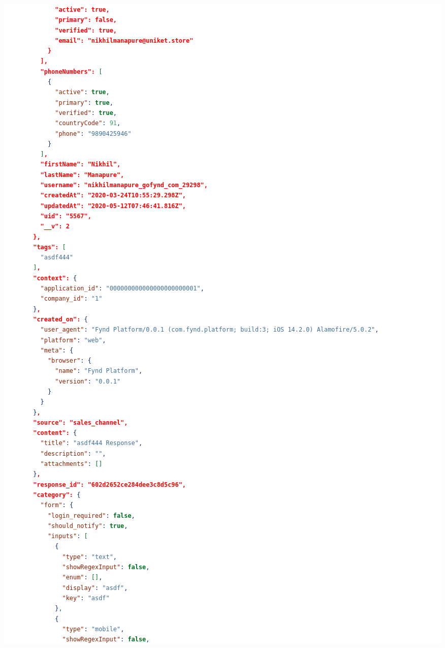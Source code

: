 ```json
              "active": true,
              "primary": false,
              "verified": true,
              "email": "nikhilmanapure@uniket.store"
            }
          ],
          "phoneNumbers": [
            {
              "active": true,
              "primary": true,
              "verified": true,
              "countryCode": 91,
              "phone": "9890425946"
            }
          ],
          "firstName": "Nikhil",
          "lastName": "Manapure",
          "username": "nikhilmanapure_gofynd_com_29298",
          "createdAt": "2020-03-24T10:55:29.298Z",
          "updatedAt": "2020-05-12T07:46:41.816Z",
          "uid": "5567",
          "__v": 2
        },
        "tags": [
          "asdf444"
        ],
        "context": {
          "application_id": "000000000000000000000001",
          "company_id": "1"
        },
        "created_on": {
          "user_agent": "Fynd Platform/0.0.1 (com.fynd.platform; build:3; iOS 14.2.0) Alamofire/5.0.2",
          "platform": "web",
          "meta": {
            "browser": {
              "name": "Fynd Platform",
              "version": "0.0.1"
            }
          }
        },
        "source": "sales_channel",
        "content": {
          "title": "asdf444 Response",
          "description": "",
          "attachments": []
        },
        "response_id": "602d2652ce284dee3c8d5c96",
        "category": {
          "form": {
            "login_required": false,
            "should_notify": true,
            "inputs": [
              {
                "type": "text",
                "showRegexInput": false,
                "enum": [],
                "display": "asdf",
                "key": "asdf"
              },
              {
                "type": "mobile",
                "showRegexInput": false,
```